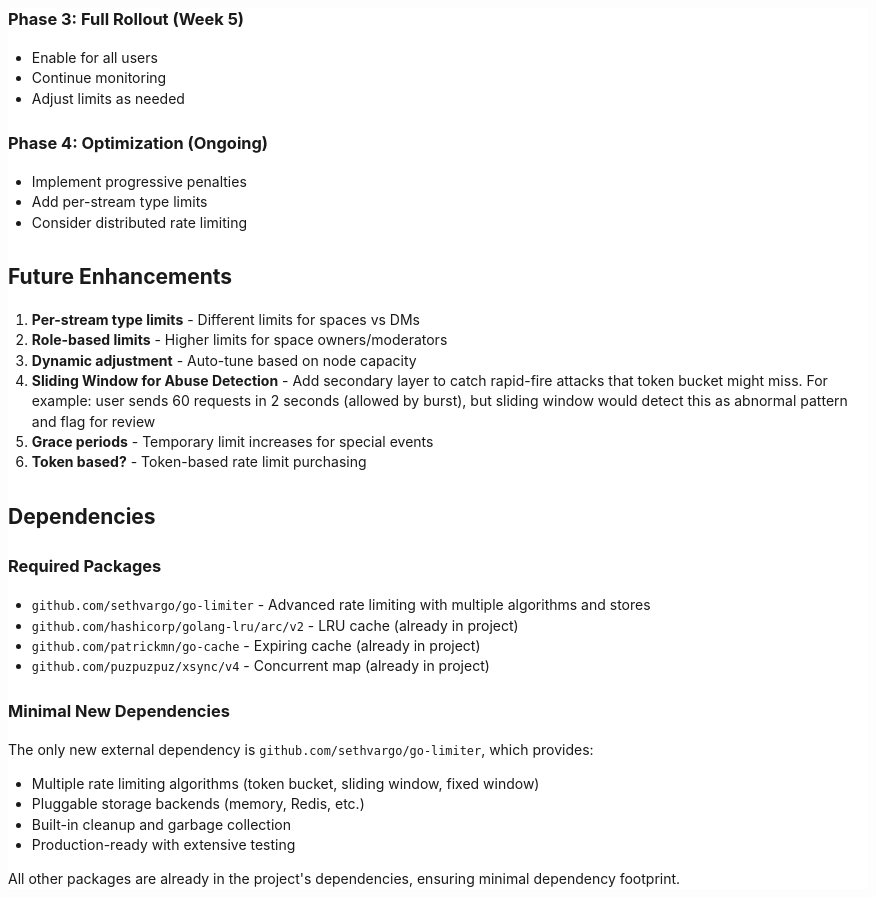 ### Phase 3: Full Rollout (Week 5)
- Enable for all users
- Continue monitoring
- Adjust limits as needed

### Phase 4: Optimization (Ongoing)
- Implement progressive penalties
- Add per-stream type limits
- Consider distributed rate limiting

## Future Enhancements

1. **Per-stream type limits** - Different limits for spaces vs DMs
2. **Role-based limits** - Higher limits for space owners/moderators
3. **Dynamic adjustment** - Auto-tune based on node capacity
4. **Sliding Window for Abuse Detection** - Add secondary layer to catch rapid-fire attacks that token bucket might miss. For example: user sends 60 requests in 2 seconds (allowed by burst), but sliding window would detect this as abnormal pattern and flag for review
5. **Grace periods** - Temporary limit increases for special events
6. **Token based?** - Token-based rate limit purchasing

## Dependencies

### Required Packages
- `github.com/sethvargo/go-limiter` - Advanced rate limiting with multiple algorithms and stores
- `github.com/hashicorp/golang-lru/arc/v2` - LRU cache (already in project)
- `github.com/patrickmn/go-cache` - Expiring cache (already in project)
- `github.com/puzpuzpuz/xsync/v4` - Concurrent map (already in project)

### Minimal New Dependencies

The only new external dependency is `github.com/sethvargo/go-limiter`, which provides:
- Multiple rate limiting algorithms (token bucket, sliding window, fixed window)
- Pluggable storage backends (memory, Redis, etc.)
- Built-in cleanup and garbage collection
- Production-ready with extensive testing

All other packages are already in the project's dependencies, ensuring minimal dependency footprint.
